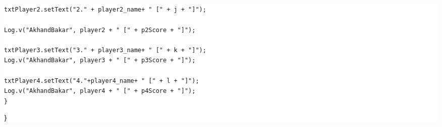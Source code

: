 	txtPlayer2.setText("2." + player2_name+ " [" + j + "]");
	
	Log.v("AkhandBakar", player2 + " [" + p2Score + "]");
	
	txtPlayer3.setText("3." + player3_name+ " [" + k + "]");
	Log.v("AkhandBakar", player3 + " [" + p3Score + "]");
	
	txtPlayer4.setText("4."+player4_name+ " [" + l + "]");	
	Log.v("AkhandBakar", player4 + " [" + p4Score + "]");
    }
}